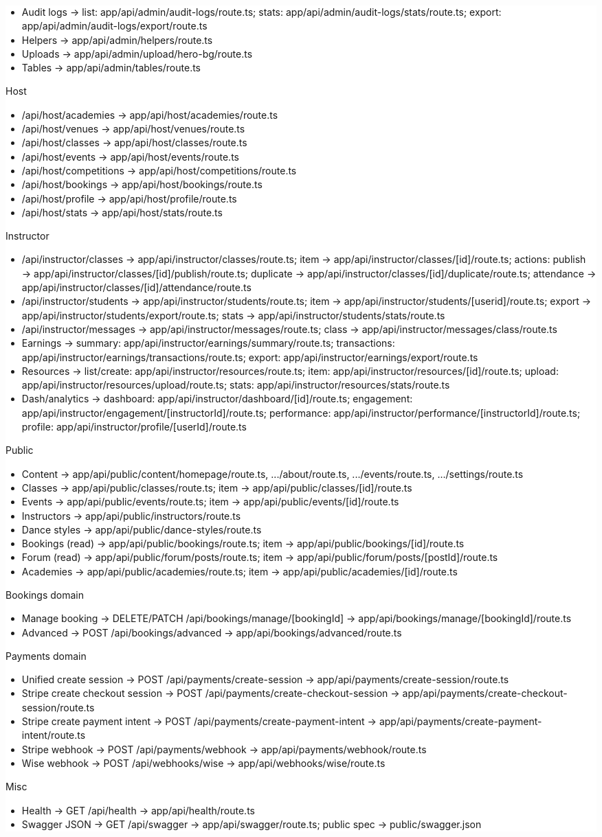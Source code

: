 - Audit logs → list: app/api/admin/audit-logs/route.ts; stats: app/api/admin/audit-logs/stats/route.ts; export: app/api/admin/audit-logs/export/route.ts
- Helpers → app/api/admin/helpers/route.ts
- Uploads → app/api/admin/upload/hero-bg/route.ts
- Tables → app/api/admin/tables/route.ts

Host
- /api/host/academies → app/api/host/academies/route.ts
- /api/host/venues → app/api/host/venues/route.ts
- /api/host/classes → app/api/host/classes/route.ts
- /api/host/events → app/api/host/events/route.ts
- /api/host/competitions → app/api/host/competitions/route.ts
- /api/host/bookings → app/api/host/bookings/route.ts
- /api/host/profile → app/api/host/profile/route.ts
- /api/host/stats → app/api/host/stats/route.ts

Instructor
- /api/instructor/classes → app/api/instructor/classes/route.ts; item → app/api/instructor/classes/[id]/route.ts; actions: publish → app/api/instructor/classes/[id]/publish/route.ts; duplicate → app/api/instructor/classes/[id]/duplicate/route.ts; attendance → app/api/instructor/classes/[id]/attendance/route.ts
- /api/instructor/students → app/api/instructor/students/route.ts; item → app/api/instructor/students/[userid]/route.ts; export → app/api/instructor/students/export/route.ts; stats → app/api/instructor/students/stats/route.ts
- /api/instructor/messages → app/api/instructor/messages/route.ts; class → app/api/instructor/messages/class/route.ts
- Earnings → summary: app/api/instructor/earnings/summary/route.ts; transactions: app/api/instructor/earnings/transactions/route.ts; export: app/api/instructor/earnings/export/route.ts
- Resources → list/create: app/api/instructor/resources/route.ts; item: app/api/instructor/resources/[id]/route.ts; upload: app/api/instructor/resources/upload/route.ts; stats: app/api/instructor/resources/stats/route.ts
- Dash/analytics → dashboard: app/api/instructor/dashboard/[id]/route.ts; engagement: app/api/instructor/engagement/[instructorId]/route.ts; performance: app/api/instructor/performance/[instructorId]/route.ts; profile: app/api/instructor/profile/[userId]/route.ts

Public
- Content → app/api/public/content/homepage/route.ts, .../about/route.ts, .../events/route.ts, .../settings/route.ts
- Classes → app/api/public/classes/route.ts; item → app/api/public/classes/[id]/route.ts
- Events → app/api/public/events/route.ts; item → app/api/public/events/[id]/route.ts
- Instructors → app/api/public/instructors/route.ts
- Dance styles → app/api/public/dance-styles/route.ts
- Bookings (read) → app/api/public/bookings/route.ts; item → app/api/public/bookings/[id]/route.ts
- Forum (read) → app/api/public/forum/posts/route.ts; item → app/api/public/forum/posts/[postId]/route.ts
- Academies → app/api/public/academies/route.ts; item → app/api/public/academies/[id]/route.ts

Bookings domain
- Manage booking → DELETE/PATCH /api/bookings/manage/[bookingId] → app/api/bookings/manage/[bookingId]/route.ts
- Advanced → POST /api/bookings/advanced → app/api/bookings/advanced/route.ts

Payments domain
- Unified create session → POST /api/payments/create-session → app/api/payments/create-session/route.ts
- Stripe create checkout session → POST /api/payments/create-checkout-session → app/api/payments/create-checkout-session/route.ts
- Stripe create payment intent → POST /api/payments/create-payment-intent → app/api/payments/create-payment-intent/route.ts
- Stripe webhook → POST /api/payments/webhook → app/api/payments/webhook/route.ts
- Wise webhook → POST /api/webhooks/wise → app/api/webhooks/wise/route.ts

Misc
- Health → GET /api/health → app/api/health/route.ts
- Swagger JSON → GET /api/swagger → app/api/swagger/route.ts; public spec → public/swagger.json
